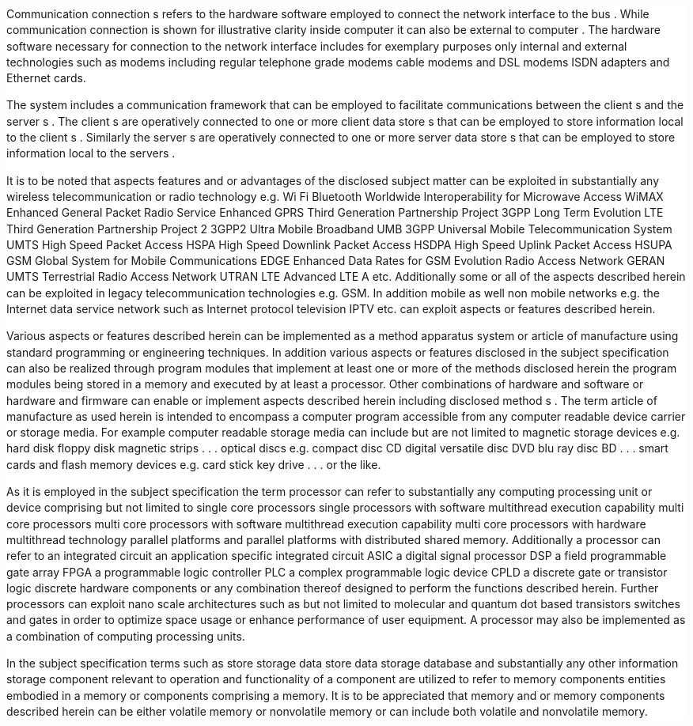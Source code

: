 Communication connection s refers to the hardware software employed to connect the network interface to the bus . While communication connection is shown for illustrative clarity inside computer it can also be external to computer . The hardware software necessary for connection to the network interface includes for exemplary purposes only internal and external technologies such as modems including regular telephone grade modems cable modems and DSL modems ISDN adapters and Ethernet cards.

The system includes a communication framework that can be employed to facilitate communications between the client s and the server s . The client s are operatively connected to one or more client data store s that can be employed to store information local to the client s . Similarly the server s are operatively connected to one or more server data store s that can be employed to store information local to the servers .

It is to be noted that aspects features and or advantages of the disclosed subject matter can be exploited in substantially any wireless telecommunication or radio technology e.g. Wi Fi Bluetooth Worldwide Interoperability for Microwave Access WiMAX Enhanced General Packet Radio Service Enhanced GPRS Third Generation Partnership Project 3GPP Long Term Evolution LTE Third Generation Partnership Project 2 3GPP2 Ultra Mobile Broadband UMB 3GPP Universal Mobile Telecommunication System UMTS High Speed Packet Access HSPA High Speed Downlink Packet Access HSDPA High Speed Uplink Packet Access HSUPA GSM Global System for Mobile Communications EDGE Enhanced Data Rates for GSM Evolution Radio Access Network GERAN UMTS Terrestrial Radio Access Network UTRAN LTE Advanced LTE A etc. Additionally some or all of the aspects described herein can be exploited in legacy telecommunication technologies e.g. GSM. In addition mobile as well non mobile networks e.g. the Internet data service network such as Internet protocol television IPTV etc. can exploit aspects or features described herein.

Various aspects or features described herein can be implemented as a method apparatus system or article of manufacture using standard programming or engineering techniques. In addition various aspects or features disclosed in the subject specification can also be realized through program modules that implement at least one or more of the methods disclosed herein the program modules being stored in a memory and executed by at least a processor. Other combinations of hardware and software or hardware and firmware can enable or implement aspects described herein including disclosed method s . The term article of manufacture as used herein is intended to encompass a computer program accessible from any computer readable device carrier or storage media. For example computer readable storage media can include but are not limited to magnetic storage devices e.g. hard disk floppy disk magnetic strips . . . optical discs e.g. compact disc CD digital versatile disc DVD blu ray disc BD . . . smart cards and flash memory devices e.g. card stick key drive . . . or the like.

As it is employed in the subject specification the term processor can refer to substantially any computing processing unit or device comprising but not limited to single core processors single processors with software multithread execution capability multi core processors multi core processors with software multithread execution capability multi core processors with hardware multithread technology parallel platforms and parallel platforms with distributed shared memory. Additionally a processor can refer to an integrated circuit an application specific integrated circuit ASIC a digital signal processor DSP a field programmable gate array FPGA a programmable logic controller PLC a complex programmable logic device CPLD a discrete gate or transistor logic discrete hardware components or any combination thereof designed to perform the functions described herein. Further processors can exploit nano scale architectures such as but not limited to molecular and quantum dot based transistors switches and gates in order to optimize space usage or enhance performance of user equipment. A processor may also be implemented as a combination of computing processing units.

In the subject specification terms such as store storage data store data storage database and substantially any other information storage component relevant to operation and functionality of a component are utilized to refer to memory components entities embodied in a memory or components comprising a memory. It is to be appreciated that memory and or memory components described herein can be either volatile memory or nonvolatile memory or can include both volatile and nonvolatile memory.
